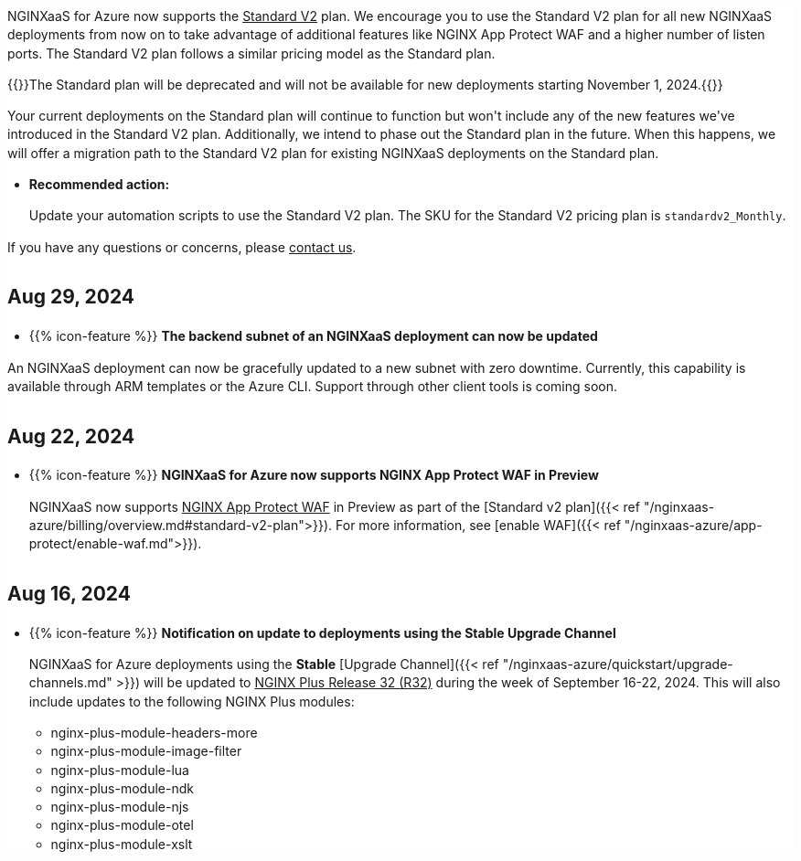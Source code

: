 NGINXaaS for Azure now supports the [Standard V2](https://docs.nginx.com/nginxaas/azure/billing/overview) plan. We encourage you to use the Standard V2 plan for all new NGINXaaS deployments from now on to take advantage of additional features like NGINX App Protect WAF and a higher number of listen ports. The Standard V2 plan follows a similar pricing model as the Standard plan.

{{<important>}}The Standard plan will be deprecated and will not be available for new deployments starting November 1, 2024.{{</important>}}

Your current deployments on the Standard plan will continue to function but won't include any of the new features we've introduced in the Standard V2 plan. Additionally, we intend to phase out the Standard plan in the future. When this happens, we will offer a migration path to the Standard V2 plan for existing NGINXaaS deployments on the Standard plan.

- **Recommended action:**

   Update your automation scripts to use the Standard V2 plan. The SKU for the Standard V2 pricing plan is `standardv2_Monthly`.

If you have any questions or concerns, please [contact us](https://portal.azure.com/#view/Microsoft_Azure_Support/HelpAndSupportBlade/~/overview).

## Aug 29, 2024

- {{% icon-feature %}} **The backend subnet of an NGINXaaS deployment can now be updated**

An NGINXaaS deployment can now be gracefully updated to a new subnet with zero downtime. Currently, this capability is available through ARM templates or the Azure CLI. Support through other client tools is coming soon.

## Aug 22, 2024

- {{% icon-feature %}} **NGINXaaS for Azure now supports NGINX App Protect WAF in Preview**

  NGINXaaS now supports [NGINX App Protect WAF](https://docs.nginx.com/nginx-app-protect-waf/v5) in Preview as part of the [Standard v2 plan]({{< ref "/nginxaas-azure/billing/overview.md#standard-v2-plan">}}). For more information, see [enable WAF]({{< ref "/nginxaas-azure/app-protect/enable-waf.md">}}).

## Aug 16, 2024

- {{% icon-feature %}} **Notification on update to deployments using the Stable Upgrade Channel**

   NGINXaaS for Azure deployments using the **Stable** [Upgrade Channel]({{< ref "/nginxaas-azure/quickstart/upgrade-channels.md" >}}) will be updated to [NGINX Plus Release 32 (R32)](https://docs.nginx.com/nginx/releases/#nginxplusrelease-32-r32) during the week of September 16-22, 2024. This will also include updates to the following NGINX Plus modules:
  - nginx-plus-module-headers-more
  - nginx-plus-module-image-filter
  - nginx-plus-module-lua
  - nginx-plus-module-ndk
  - nginx-plus-module-njs
  - nginx-plus-module-otel
  - nginx-plus-module-xslt
